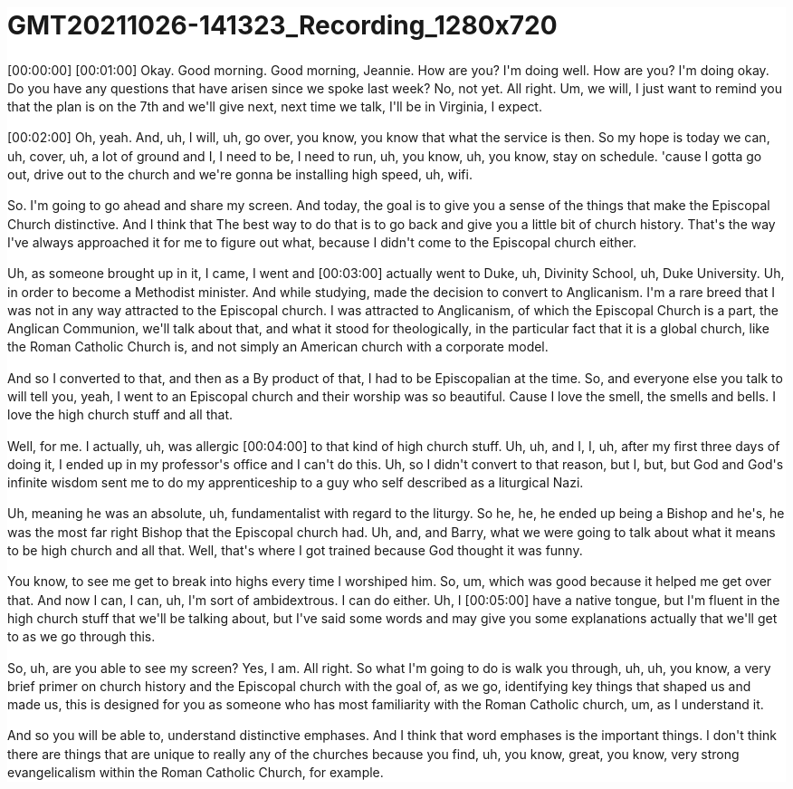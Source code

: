 # GMT20211026-141323_Recording_1280x720

[00:00:00] [00:01:00] Okay. Good morning. Good morning, Jeannie. How are you? I'm doing well. How are you? I'm doing okay. Do you have any questions that have arisen since we spoke last week? No, not yet. All right. Um, we will, I just want to remind you that the plan is on the 7th and we'll give next, next time we talk, I'll be in Virginia, I expect.

[00:02:00] Oh, yeah. And, uh, I will, uh, go over, you know, you know that what the service is then. So my hope is today we can, uh, cover, uh, a lot of ground and I, I need to be, I need to run, uh, you know, uh, you know, stay on schedule. 'cause I gotta go out, drive out to the church and we're gonna be installing high speed, uh, wifi.

So. I'm going to go ahead and share my screen. And today, the goal is to give you a sense of the things that make the Episcopal Church distinctive. And I think that The best way to do that is to go back and give you a little bit of church history. That's the way I've always approached it for me to figure out what, because I didn't come to the Episcopal church either.

Uh, as someone brought up in it, I came, I went and [00:03:00] actually went to Duke, uh, Divinity School, uh, Duke University. Uh, in order to become a Methodist minister. And while studying, made the decision to convert to Anglicanism. I'm a rare breed that I was not in any way attracted to the Episcopal church. I was attracted to Anglicanism, of which the Episcopal Church is a part, the Anglican Communion, we'll talk about that, and what it stood for theologically, in the particular fact that it is a global church, like the Roman Catholic Church is, and not simply an American church with a corporate model.

And so I converted to that, and then as a By product of that, I had to be Episcopalian at the time. So, and everyone else you talk to will tell you, yeah, I went to an Episcopal church and their worship was so beautiful. Cause I love the smell, the smells and bells. I love the high church stuff and all that.

Well, for me. I actually, uh, was allergic [00:04:00] to that kind of high church stuff. Uh, uh, and I, I, uh, after my first three days of doing it, I ended up in my professor's office and I can't do this. Uh, so I didn't convert to that reason, but I, but, but God and God's infinite wisdom sent me to do my apprenticeship to a guy who self described as a liturgical Nazi.

Uh, meaning he was an absolute, uh, fundamentalist with regard to the liturgy. So he, he, he ended up being a Bishop and he's, he was the most far right Bishop that the Episcopal church had. Uh, and, and Barry, what we were going to talk about what it means to be high church and all that. Well, that's where I got trained because God thought it was funny.

You know, to see me get to break into highs every time I worshiped him. So, um, which was good because it helped me get over that. And now I can, I can, uh, I'm sort of ambidextrous. I can do either. Uh, I [00:05:00] have a native tongue, but I'm fluent in the high church stuff that we'll be talking about, but I've said some words and may give you some explanations actually that we'll get to as we go through this.

So, uh, are you able to see my screen? Yes, I am. All right. So what I'm going to do is walk you through, uh, uh, you know, a very brief primer on church history and the Episcopal church with the goal of, as we go, identifying key things that shaped us and made us, this is designed for you as someone who has most familiarity with the Roman Catholic church, um, as I understand it.

And so you will be able to, understand distinctive emphases. And I think that word emphases is the important things. I don't think there are things that are unique to really any of the churches because you find, uh, you know, great, you know, very strong evangelicalism within the Roman Catholic Church, for example.
